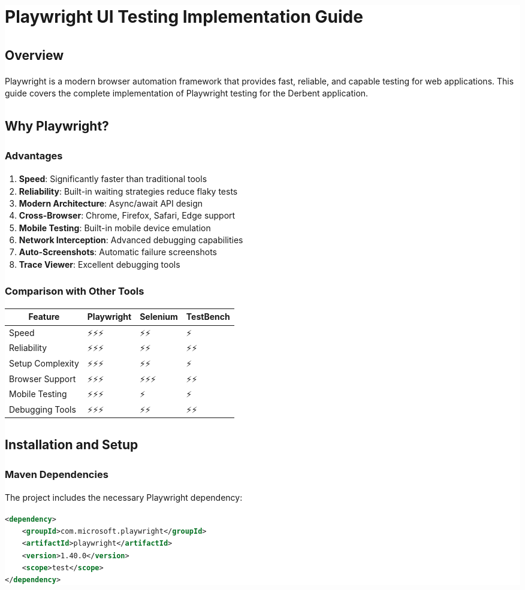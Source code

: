# Playwright UI Testing Implementation Guide

## Overview

Playwright is a modern browser automation framework that provides fast, reliable, and capable testing for web applications. This guide covers the complete implementation of Playwright testing for the Derbent application.

## Why Playwright?

### Advantages

1. **Speed**: Significantly faster than traditional tools
2. **Reliability**: Built-in waiting strategies reduce flaky tests  
3. **Modern Architecture**: Async/await API design
4. **Cross-Browser**: Chrome, Firefox, Safari, Edge support
5. **Mobile Testing**: Built-in mobile device emulation
6. **Network Interception**: Advanced debugging capabilities
7. **Auto-Screenshots**: Automatic failure screenshots
8. **Trace Viewer**: Excellent debugging tools

### Comparison with Other Tools

| Feature | Playwright | Selenium | TestBench |
|---------|------------|----------|-----------|
| Speed | ⚡⚡⚡ | ⚡⚡ | ⚡ |
| Reliability | ⚡⚡⚡ | ⚡⚡ | ⚡⚡ |
| Setup Complexity | ⚡⚡⚡ | ⚡⚡ | ⚡ |
| Browser Support | ⚡⚡⚡ | ⚡⚡⚡ | ⚡⚡ |
| Mobile Testing | ⚡⚡⚡ | ⚡ | ⚡ |
| Debugging Tools | ⚡⚡⚡ | ⚡⚡ | ⚡⚡ |

## Installation and Setup

### Maven Dependencies

The project includes the necessary Playwright dependency:

```xml
<dependency>
    <groupId>com.microsoft.playwright</groupId>
    <artifactId>playwright</artifactId>
    <version>1.40.0</version>
    <scope>test</scope>
</dependency>
```
